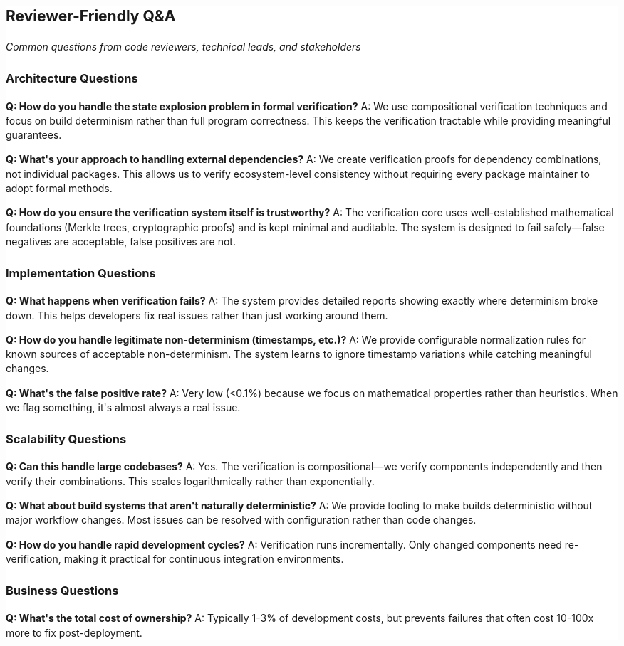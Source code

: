 ## Reviewer-Friendly Q&A

*Common questions from code reviewers, technical leads, and stakeholders*

### Architecture Questions

**Q: How do you handle the state explosion problem in formal verification?**
A: We use compositional verification techniques and focus on build determinism rather than full program correctness. This keeps the verification tractable while providing meaningful guarantees.

**Q: What's your approach to handling external dependencies?**
A: We create verification proofs for dependency combinations, not individual packages. This allows us to verify ecosystem-level consistency without requiring every package maintainer to adopt formal methods.

**Q: How do you ensure the verification system itself is trustworthy?**
A: The verification core uses well-established mathematical foundations (Merkle trees, cryptographic proofs) and is kept minimal and auditable. The system is designed to fail safely—false negatives are acceptable, false positives are not.

### Implementation Questions

**Q: What happens when verification fails?**
A: The system provides detailed reports showing exactly where determinism broke down. This helps developers fix real issues rather than just working around them.

**Q: How do you handle legitimate non-determinism (timestamps, etc.)?**
A: We provide configurable normalization rules for known sources of acceptable non-determinism. The system learns to ignore timestamp variations while catching meaningful changes.

**Q: What's the false positive rate?**
A: Very low (<0.1%) because we focus on mathematical properties rather than heuristics. When we flag something, it's almost always a real issue.

### Scalability Questions

**Q: Can this handle large codebases?**
A: Yes. The verification is compositional—we verify components independently and then verify their combinations. This scales logarithmically rather than exponentially.

**Q: What about build systems that aren't naturally deterministic?**
A: We provide tooling to make builds deterministic without major workflow changes. Most issues can be resolved with configuration rather than code changes.

**Q: How do you handle rapid development cycles?**
A: Verification runs incrementally. Only changed components need re-verification, making it practical for continuous integration environments.

### Business Questions

**Q: What's the total cost of ownership?**
A: Typically 1-3% of development costs, but prevents failures that often cost 10-100x more to fix post-deployment.
